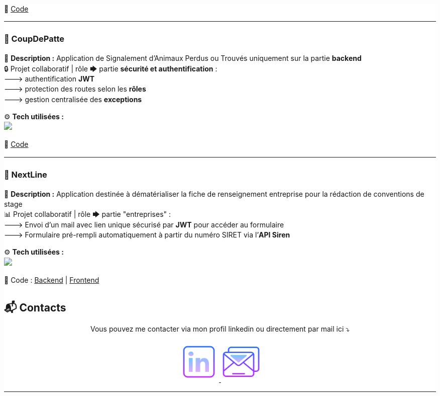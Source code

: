 🔗 [Code](https://github.com/Aliiel/ecommerce-app)

---

### 🐾 CoupDePatte

📖 **Description :** Application de Signalement d’Animaux Perdus ou Trouvés uniquement sur la partie <b>backend</b><br>
🔒 Projet collaboratif | rôle 🡆 partie **sécurité et authentification** : <br>
🡒 authentification <b>JWT</b><br>
🡒 protection des routes selon les <b>rôles</b><br>
🡒 gestion centralisée des <b>exceptions</b><br>

⚙️ **Tech utilisées :**  
<img src="https://skillicons.dev/icons?i=java,spring,postgres&theme=dark"/>

🔗 [Code](https://github.com/Aliiel/CoupDePatte)

---

### 💼 NextLine

📖 **Description :** Application destinée à dématérialiser la fiche de renseignement entreprise pour la rédaction de conventions de stage  
📊 Projet collaboratif | rôle 🡆 partie "entreprises" : <br>
🡒 Envoi d’un mail avec lien unique sécurisé par <b>JWT</b> pour accéder au formulaire<br>
🡒 Formulaire pré-rempli automatiquement à partir du numéro SIRET via l’<b>API Siren</b>

⚙️ **Tech utilisées :**  
<img src="https://skillicons.dev/icons?i=java,spring,postgres,angular&theme=dark"/>

🔗 Code : [Backend](https://github.com/Noneku/API-nextLine) | [Frontend](https://github.com/Aliiel/NextLine)

## 📬 Contacts

<p align="center">
  Vous pouvez me contacter via mon profil linkedin ou directement par mail ici ⤵️
</p>
<p align="center">
  <a href="https://www.linkedin.com/in/leila-mouaci/">
    <img src="./assets/icones/icons8-linkedin-96.png" alt="linkedin_icon" width="80" height="80"/>
  </a>
  <a href="mailto:leila.mouaci@gmail.com?subject=Contact%20depuis%20GitHub&body=Bonjour%20Leïla,">
    <img src="./assets/icones/icons8-mail-96.png" alt="mail_icon" width="80" height="80"/>
  </a>
</p>

---